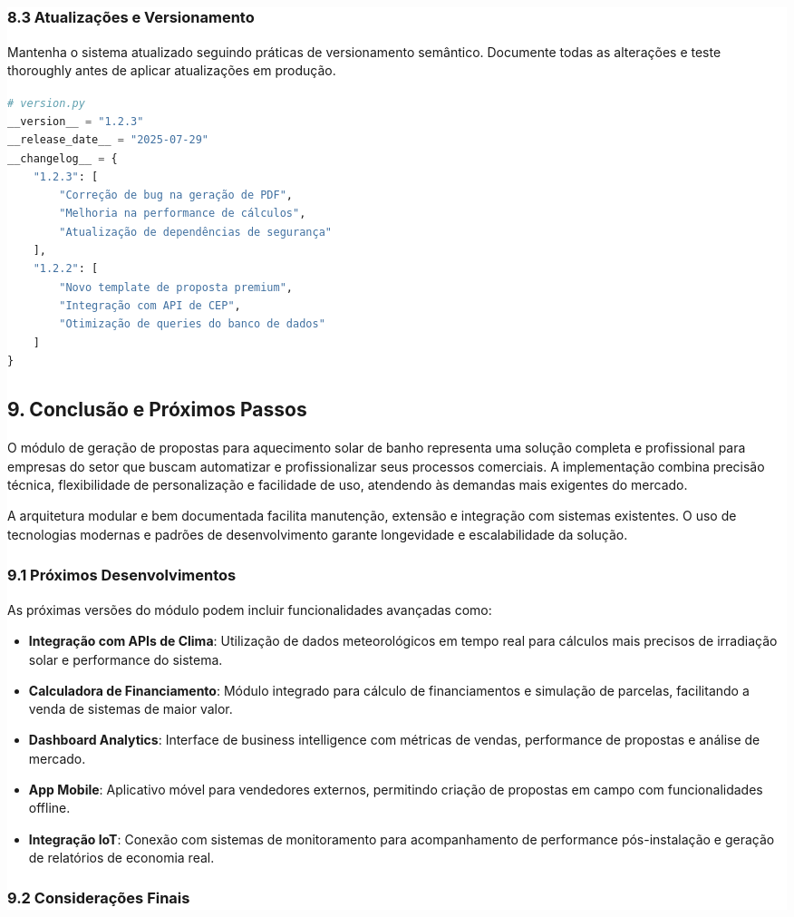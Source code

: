 ### 8.3 Atualizações e Versionamento

Mantenha o sistema atualizado seguindo práticas de versionamento semântico. Documente todas as alterações e teste thoroughly antes de aplicar atualizações em produção.

```python
# version.py
__version__ = "1.2.3"
__release_date__ = "2025-07-29"
__changelog__ = {
    "1.2.3": [
        "Correção de bug na geração de PDF",
        "Melhoria na performance de cálculos",
        "Atualização de dependências de segurança"
    ],
    "1.2.2": [
        "Novo template de proposta premium",
        "Integração com API de CEP",
        "Otimização de queries do banco de dados"
    ]
}
```

## 9. Conclusão e Próximos Passos

O módulo de geração de propostas para aquecimento solar de banho representa uma solução completa e profissional para empresas do setor que buscam automatizar e profissionalizar seus processos comerciais. A implementação combina precisão técnica, flexibilidade de personalização e facilidade de uso, atendendo às demandas mais exigentes do mercado.

A arquitetura modular e bem documentada facilita manutenção, extensão e integração com sistemas existentes. O uso de tecnologias modernas e padrões de desenvolvimento garante longevidade e escalabilidade da solução.

### 9.1 Próximos Desenvolvimentos

As próximas versões do módulo podem incluir funcionalidades avançadas como:

- **Integração com APIs de Clima**: Utilização de dados meteorológicos em tempo real para cálculos mais precisos de irradiação solar e performance do sistema.

- **Calculadora de Financiamento**: Módulo integrado para cálculo de financiamentos e simulação de parcelas, facilitando a venda de sistemas de maior valor.

- **Dashboard Analytics**: Interface de business intelligence com métricas de vendas, performance de propostas e análise de mercado.

- **App Mobile**: Aplicativo móvel para vendedores externos, permitindo criação de propostas em campo com funcionalidades offline.

- **Integração IoT**: Conexão com sistemas de monitoramento para acompanhamento de performance pós-instalação e geração de relatórios de economia real.

### 9.2 Considerações Finais
